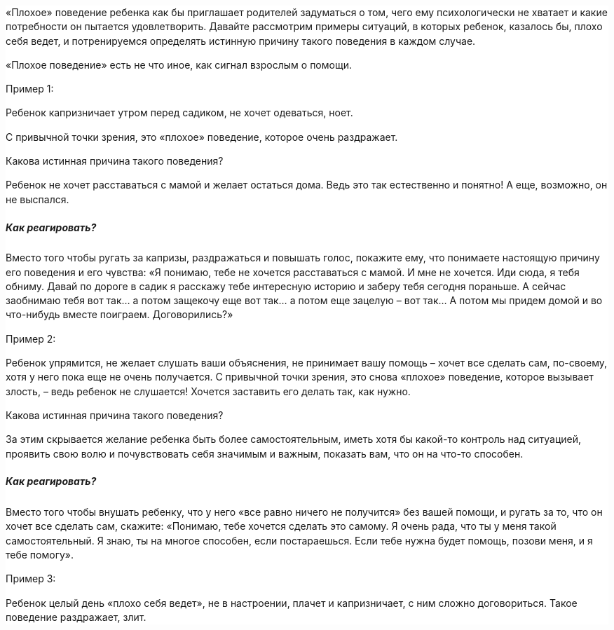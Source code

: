 «Плохое» поведение ребенка как бы приглашает родителей задуматься о том,
чего ему психологически не хватает и какие потребности он пытается
удовлетворить. Давайте рассмотрим примеры ситуаций, в которых ребенок,
казалось бы, плохо себя ведет, и потренируемся определять истинную
причину такого поведения в каждом случае.

«Плохое поведение» есть не что иное, как сигнал взрослым о помощи.

Пример 1:

Ребенок капризничает утром перед садиком, не хочет одеваться, ноет.

С привычной точки зрения, это «плохое» поведение, которое очень
раздражает.

Какова истинная причина такого поведения?

Ребенок не хочет расставаться с мамой и желает остаться дома. Ведь это
так естественно и понятно! А еще, возможно, он не выспался.

##### Как реагировать?

Вместо того чтобы ругать за капризы, раздражаться и повышать голос,
покажите ему, что понимаете настоящую причину его поведения и его
чувства: «Я понимаю, тебе не хочется расставаться с мамой. И мне не
хочется. Иди сюда, я тебя обниму. Давай по дороге в садик я расскажу
тебе интересную историю и заберу тебя сегодня пораньше. А сейчас
заобнимаю тебя вот так… а потом защекочу еще вот так… а потом еще
зацелую – вот так… А потом мы придем домой и во что-нибудь вместе
поиграем. Договорились?»

Пример 2:

Ребенок упрямится, не желает слушать ваши объяснения, не принимает вашу
помощь – хочет все сделать сам, по-своему, хотя у него пока еще не очень
получается. С привычной точки зрения, это снова «плохое» поведение,
которое вызывает злость, – ведь ребенок не слушается! Хочется заставить
его делать так, как нужно.

Какова истинная причина такого поведения?

За этим скрывается желание ребенка быть более самостоятельным, иметь
хотя бы какой-то контроль над ситуацией, проявить свою волю и
почувствовать себя значимым и важным, показать вам, что он на что-то
способен.

##### Как реагировать?

Вместо того чтобы внушать ребенку, что у него «все равно ничего не
получится» без вашей помощи, и ругать за то, что он хочет все сделать
сам, скажите: «Понимаю, тебе хочется сделать это самому. Я очень рада,
что ты у меня такой самостоятельный. Я знаю, ты на многое способен, если
постараешься. Если тебе нужна будет помощь, позови меня, и я тебе
помогу».

Пример 3:

Ребенок целый день «плохо себя ведет», не в настроении, плачет и
капризничает, с ним сложно договориться. Такое поведение раздражает,
злит.
